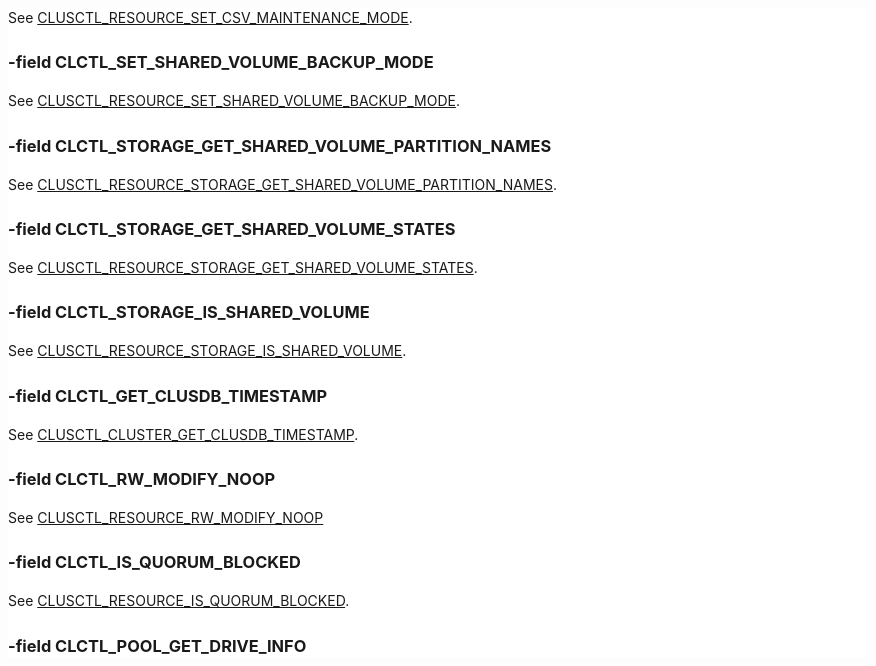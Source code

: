 See 
       <a href="https://msdn.microsoft.com/en-us/library/Ee342496(v=VS.85).aspx">CLUSCTL_RESOURCE_SET_CSV_MAINTENANCE_MODE</a>.


### -field CLCTL_SET_SHARED_VOLUME_BACKUP_MODE

See 
       <a href="https://msdn.microsoft.com/en-us/library/Ee342498(v=VS.85).aspx">CLUSCTL_RESOURCE_SET_SHARED_VOLUME_BACKUP_MODE</a>.


### -field CLCTL_STORAGE_GET_SHARED_VOLUME_PARTITION_NAMES

See 
       <a href="https://msdn.microsoft.com/en-us/library/Dn605938(v=VS.85).aspx">CLUSCTL_RESOURCE_STORAGE_GET_SHARED_VOLUME_PARTITION_NAMES</a>.


### -field CLCTL_STORAGE_GET_SHARED_VOLUME_STATES

See 
       <a href="https://msdn.microsoft.com/en-us/library/Dn605939(v=VS.85).aspx">CLUSCTL_RESOURCE_STORAGE_GET_SHARED_VOLUME_STATES</a>.


### -field CLCTL_STORAGE_IS_SHARED_VOLUME

See 
       <a href="https://msdn.microsoft.com/en-us/library/Dn605940(v=VS.85).aspx">CLUSCTL_RESOURCE_STORAGE_IS_SHARED_VOLUME</a>.


### -field CLCTL_GET_CLUSDB_TIMESTAMP

See 
       <a href="https://msdn.microsoft.com/en-us/library/Dn605909(v=VS.85).aspx">CLUSCTL_CLUSTER_GET_CLUSDB_TIMESTAMP</a>.


### -field CLCTL_RW_MODIFY_NOOP

See 
       <a href="https://msdn.microsoft.com/en-us/library/Dn605936(v=VS.85).aspx">CLUSCTL_RESOURCE_RW_MODIFY_NOOP</a>



### -field CLCTL_IS_QUORUM_BLOCKED

See 
       <a href="https://msdn.microsoft.com/en-us/library/Dn605932(v=VS.85).aspx">CLUSCTL_RESOURCE_IS_QUORUM_BLOCKED</a>.


### -field CLCTL_POOL_GET_DRIVE_INFO
